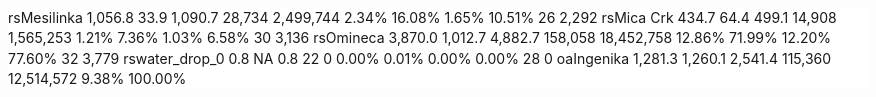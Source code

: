    <td style="text-align:left;"> rsMesilinka </td>
   <td style="text-align:right;"> 1,056.8 </td>
   <td style="text-align:right;"> 33.9 </td>
   <td style="text-align:right;"> 1,090.7 </td>
   <td style="text-align:left;"> 28,734 </td>
   <td style="text-align:left;"> 2,499,744 </td>
   <td style="text-align:left;"> 2.34% </td>
   <td style="text-align:left;"> 16.08% </td>
   <td style="text-align:left;"> 1.65% </td>
   <td style="text-align:left;"> 10.51% </td>
   <td style="text-align:right;"> 26 </td>
   <td style="text-align:left;"> 2,292 </td>
  </tr>
  <tr>
   <td style="text-align:left;"> rsMica Crk </td>
   <td style="text-align:right;"> 434.7 </td>
   <td style="text-align:right;"> 64.4 </td>
   <td style="text-align:right;"> 499.1 </td>
   <td style="text-align:left;"> 14,908 </td>
   <td style="text-align:left;"> 1,565,253 </td>
   <td style="text-align:left;"> 1.21% </td>
   <td style="text-align:left;"> 7.36% </td>
   <td style="text-align:left;"> 1.03% </td>
   <td style="text-align:left;"> 6.58% </td>
   <td style="text-align:right;"> 30 </td>
   <td style="text-align:left;"> 3,136 </td>
  </tr>
  <tr>
   <td style="text-align:left;"> rsOmineca </td>
   <td style="text-align:right;"> 3,870.0 </td>
   <td style="text-align:right;"> 1,012.7 </td>
   <td style="text-align:right;"> 4,882.7 </td>
   <td style="text-align:left;"> 158,058 </td>
   <td style="text-align:left;"> 18,452,758 </td>
   <td style="text-align:left;"> 12.86% </td>
   <td style="text-align:left;"> 71.99% </td>
   <td style="text-align:left;"> 12.20% </td>
   <td style="text-align:left;"> 77.60% </td>
   <td style="text-align:right;"> 32 </td>
   <td style="text-align:left;"> 3,779 </td>
  </tr>
  <tr>
   <td style="text-align:left;"> rswater_drop_0 </td>
   <td style="text-align:right;"> 0.8 </td>
   <td style="text-align:right;"> NA </td>
   <td style="text-align:right;"> 0.8 </td>
   <td style="text-align:left;"> 22 </td>
   <td style="text-align:left;"> 0 </td>
   <td style="text-align:left;"> 0.00% </td>
   <td style="text-align:left;"> 0.01% </td>
   <td style="text-align:left;"> 0.00% </td>
   <td style="text-align:left;"> 0.00% </td>
   <td style="text-align:right;"> 28 </td>
   <td style="text-align:left;"> 0 </td>
  </tr>
  <tr>
   <td style="text-align:left;"> oaIngenika </td>
   <td style="text-align:right;"> 1,281.3 </td>
   <td style="text-align:right;"> 1,260.1 </td>
   <td style="text-align:right;"> 2,541.4 </td>
   <td style="text-align:left;"> 115,360 </td>
   <td style="text-align:left;"> 12,514,572 </td>
   <td style="text-align:left;"> 9.38% </td>
   <td style="text-align:left;"> 100.00% </td>